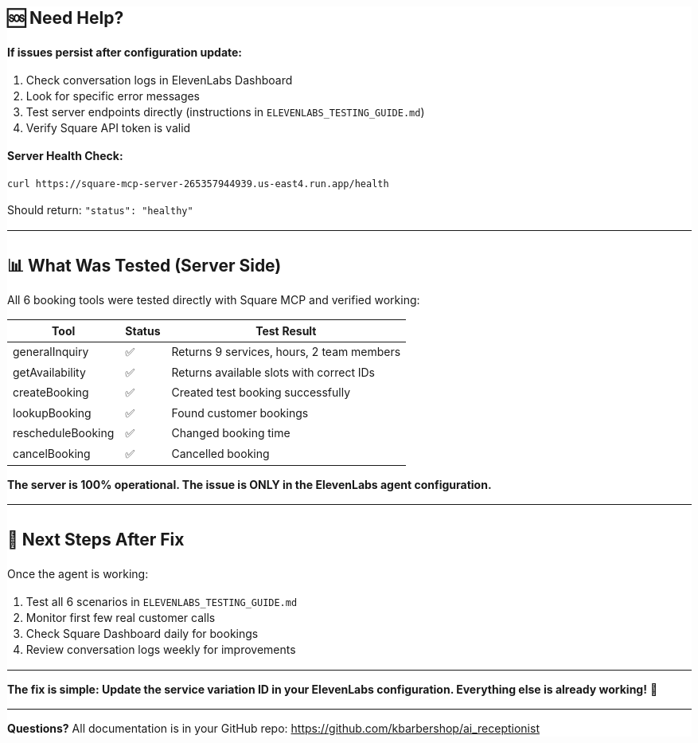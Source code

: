 
## 🆘 Need Help?

**If issues persist after configuration update:**

1. Check conversation logs in ElevenLabs Dashboard
2. Look for specific error messages
3. Test server endpoints directly (instructions in `ELEVENLABS_TESTING_GUIDE.md`)
4. Verify Square API token is valid

**Server Health Check:**
```bash
curl https://square-mcp-server-265357944939.us-east4.run.app/health
```

Should return: `"status": "healthy"`

---

## 📊 What Was Tested (Server Side)

All 6 booking tools were tested directly with Square MCP and verified working:

| Tool | Status | Test Result |
|------|--------|-------------|
| generalInquiry | ✅ | Returns 9 services, hours, 2 team members |
| getAvailability | ✅ | Returns available slots with correct IDs |
| createBooking | ✅ | Created test booking successfully |
| lookupBooking | ✅ | Found customer bookings |
| rescheduleBooking | ✅ | Changed booking time |
| cancelBooking | ✅ | Cancelled booking |

**The server is 100% operational. The issue is ONLY in the ElevenLabs agent configuration.**

---

## 🚀 Next Steps After Fix

Once the agent is working:

1. Test all 6 scenarios in `ELEVENLABS_TESTING_GUIDE.md`
2. Monitor first few real customer calls
3. Check Square Dashboard daily for bookings
4. Review conversation logs weekly for improvements

---

**The fix is simple: Update the service variation ID in your ElevenLabs configuration. Everything else is already working!** 🎉

---

**Questions?** All documentation is in your GitHub repo: https://github.com/kbarbershop/ai_receptionist
